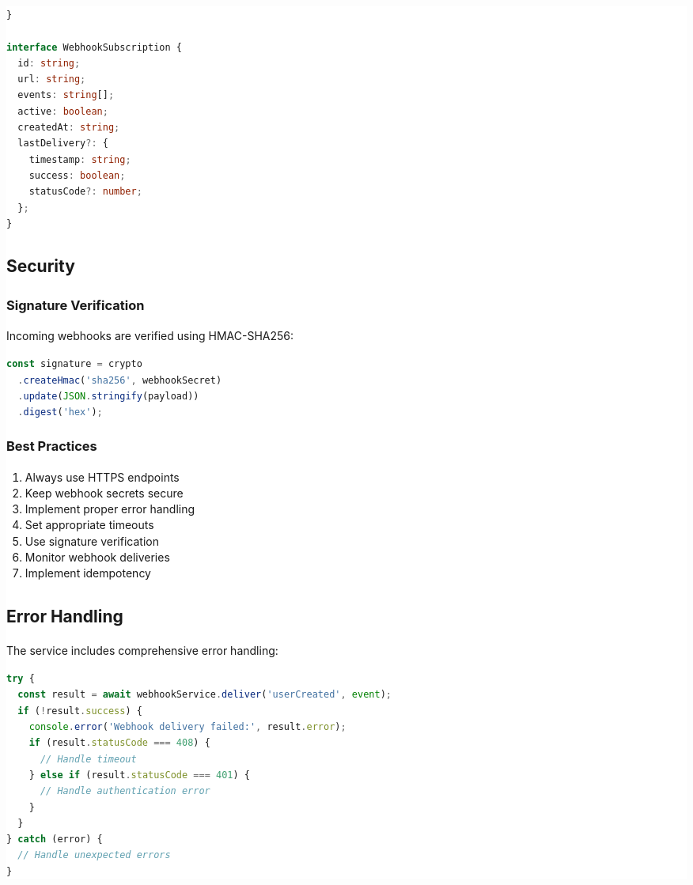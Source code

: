 ```typescript
}

interface WebhookSubscription {
  id: string;
  url: string;
  events: string[];
  active: boolean;
  createdAt: string;
  lastDelivery?: {
    timestamp: string;
    success: boolean;
    statusCode?: number;
  };
}
```

## Security

### Signature Verification

Incoming webhooks are verified using HMAC-SHA256:

```typescript
const signature = crypto
  .createHmac('sha256', webhookSecret)
  .update(JSON.stringify(payload))
  .digest('hex');
```

### Best Practices

1. Always use HTTPS endpoints
2. Keep webhook secrets secure
3. Implement proper error handling
4. Set appropriate timeouts
5. Use signature verification
6. Monitor webhook deliveries
7. Implement idempotency

## Error Handling

The service includes comprehensive error handling:

```typescript
try {
  const result = await webhookService.deliver('userCreated', event);
  if (!result.success) {
    console.error('Webhook delivery failed:', result.error);
    if (result.statusCode === 408) {
      // Handle timeout
    } else if (result.statusCode === 401) {
      // Handle authentication error
    }
  }
} catch (error) {
  // Handle unexpected errors
}
```
